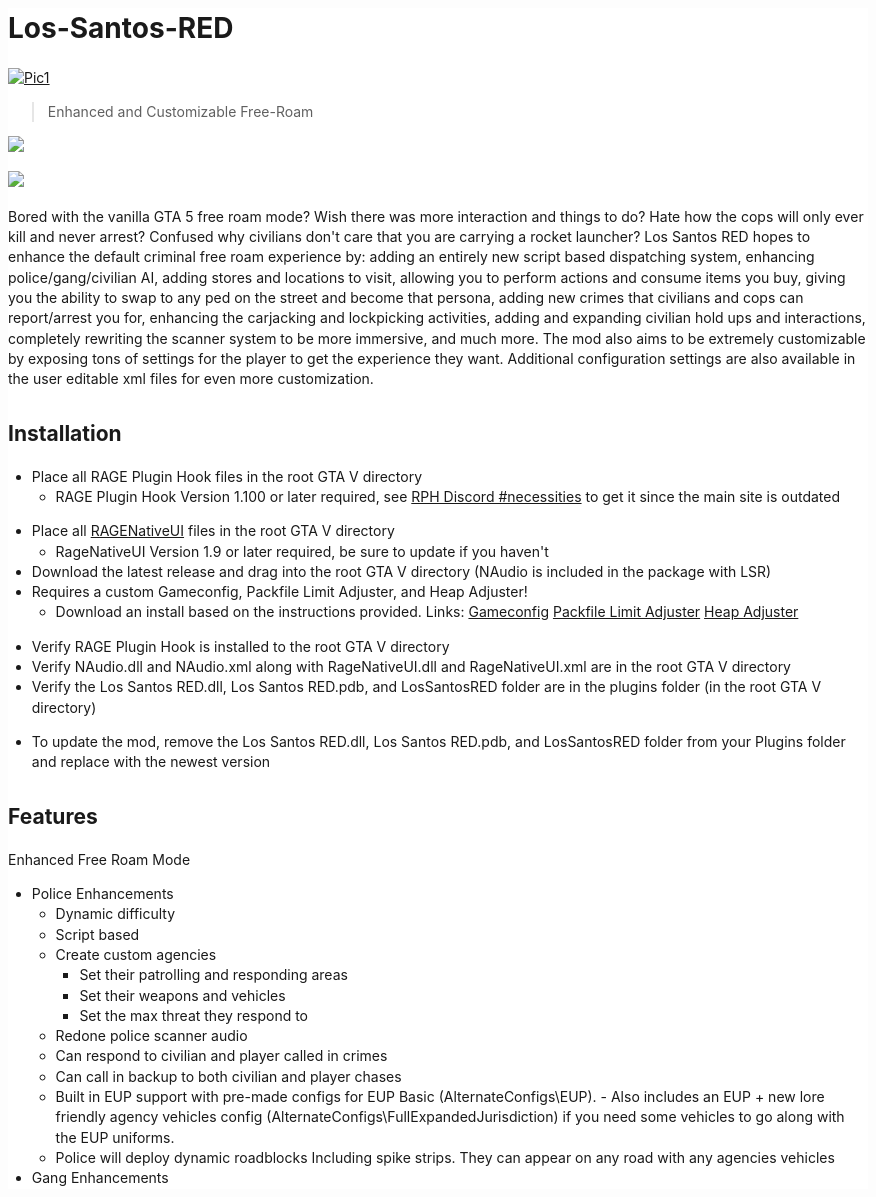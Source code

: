 # Los-Santos-RED
[![Pic1](https://i.imgur.com/t3Oq0iD.png)](https://i.imgur.com/t3Oq0iD.png)

> Enhanced and Customizable Free-Roam

![](https://img.shields.io/github/last-commit/thatoneguy650/Los-Santos-RED)

![](https://img.shields.io/github/commit-activity/w/thatoneguy650/Los-Santos-RED)

  Bored with the vanilla GTA 5 free roam mode? Wish there was more interaction and things to do? Hate how the cops will only ever kill and never arrest? Confused why civilians don't care that you are carrying a rocket launcher? Los Santos RED hopes to enhance the default criminal free roam experience by: adding an entirely new script based dispatching system, enhancing police/gang/civilian AI, adding stores and locations to visit, allowing you to perform actions and consume items you buy, giving you the ability to swap to any ped on the street and become that persona, adding new crimes that civilians and cops can report/arrest you for, enhancing the carjacking and lockpicking activities, adding and expanding civilian hold ups and interactions, completely rewriting the scanner system to be more immersive, and much more. The mod also aims to be extremely customizable by exposing tons of settings for the player to get the experience they want. Additional configuration settings are also available in the user editable xml files for even more customization.

## Installation
- Place all RAGE Plugin Hook files in the root GTA V directory
  - RAGE Plugin Hook Version 1.100 or later required, see [RPH Discord #necessities](https://discord.gg/z8N5P9MCRx) to get it since the main site is outdated

+ Place all [RAGENativeUI](https://github.com/alexguirre/RAGENativeUI) files in the root GTA V directory
  + RageNativeUI Version 1.9 or later required, be sure to update if you haven't
+ Download the latest release and drag into the root GTA V directory (NAudio is included in the package with LSR)
+ Requires a custom Gameconfig, Packfile Limit Adjuster, and Heap Adjuster!
  + Download an install based on the instructions provided. Links: [Gameconfig](https://github.com/pnwparksfan/gameconfig/releases) [Packfile Limit Adjuster](https://www.gta5-mods.com/tools/packfile-limit-adjuster) [Heap Adjuster](https://www.gta5-mods.com/tools/heapadjuster/)
- Verify RAGE Plugin Hook is installed to the root GTA V directory
- Verify NAudio.dll and NAudio.xml along with RageNativeUI.dll and RageNativeUI.xml are in the root GTA V directory
- Verify the Los Santos RED.dll, Los Santos RED.pdb, and LosSantosRED folder  are in the plugins folder (in the root GTA V directory)

+ To update the mod, remove the Los Santos RED.dll, Los Santos RED.pdb, and LosSantosRED folder from your Plugins folder and replace with the newest version

## Features
Enhanced Free Roam Mode
  - Police Enhancements
    - Dynamic difficulty 
    - Script based
    - Create custom agencies
        - Set their patrolling and responding areas
        - Set their weapons and vehicles
        - Set the max threat they respond to
     - Redone police scanner audio
     - Can respond to civilian and player called in crimes 
     - Can call in backup to both civilian and player chases
     - Built in EUP support with pre-made configs for EUP Basic (AlternateConfigs\EUP).
            - Also includes an EUP + new lore friendly agency vehicles config (AlternateConfigs\FullExpandedJurisdiction) if you need some vehicles to go along with the EUP uniforms.
     - Police will deploy dynamic roadblocks Including spike strips. They can appear on any road with any agencies vehicles
  - Gang Enhancements